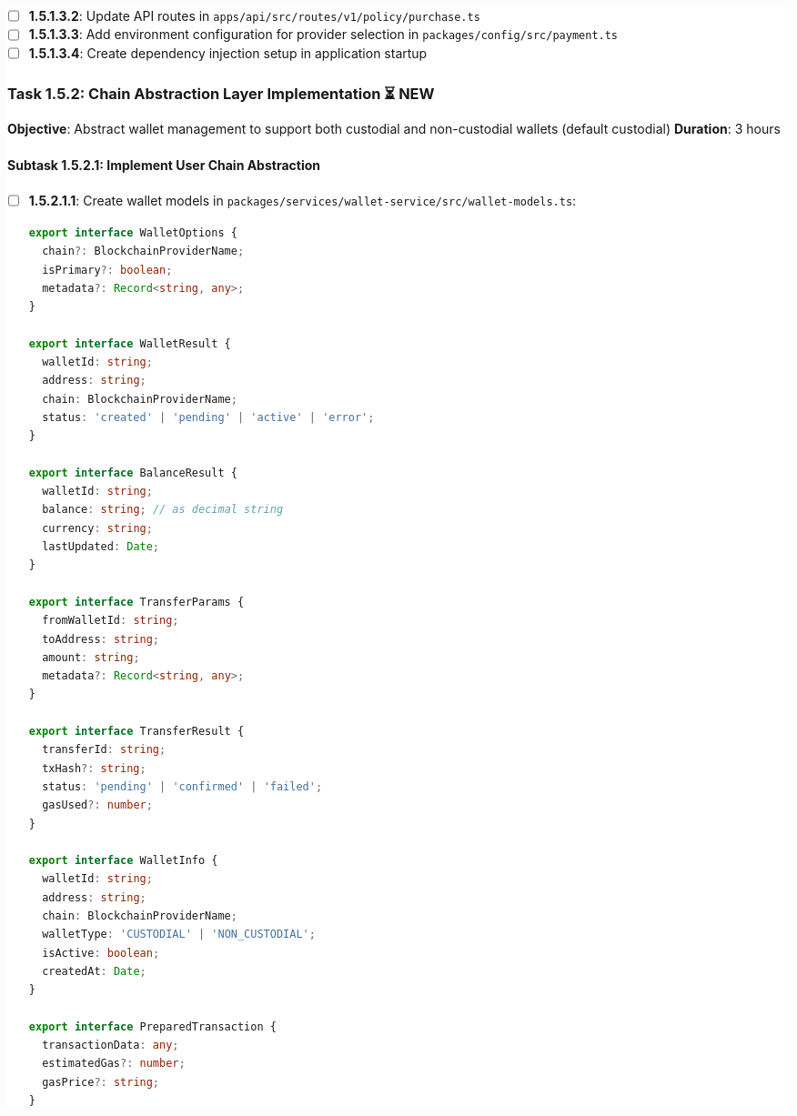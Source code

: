 - [ ] **1.5.1.3.2**: Update API routes in `apps/api/src/routes/v1/policy/purchase.ts`
- [ ] **1.5.1.3.3**: Add environment configuration for provider selection in `packages/config/src/payment.ts`
- [ ] **1.5.1.3.4**: Create dependency injection setup in application startup

### **Task 1.5.2: Chain Abstraction Layer Implementation** ⏳ **NEW**
**Objective**: Abstract wallet management to support both custodial and non-custodial wallets (default custodial)
**Duration**: 3 hours

#### **Subtask 1.5.2.1**: Implement User Chain Abstraction
- [ ] **1.5.2.1.1**: Create wallet models in `packages/services/wallet-service/src/wallet-models.ts`:
  ```typescript
  export interface WalletOptions {
    chain?: BlockchainProviderName;
    isPrimary?: boolean;
    metadata?: Record<string, any>;
  }

  export interface WalletResult {
    walletId: string;
    address: string;
    chain: BlockchainProviderName;
    status: 'created' | 'pending' | 'active' | 'error';
  }

  export interface BalanceResult {
    walletId: string;
    balance: string; // as decimal string
    currency: string;
    lastUpdated: Date;
  }

  export interface TransferParams {
    fromWalletId: string;
    toAddress: string;
    amount: string;
    metadata?: Record<string, any>;
  }

  export interface TransferResult {
    transferId: string;
    txHash?: string;
    status: 'pending' | 'confirmed' | 'failed';
    gasUsed?: number;
  }

  export interface WalletInfo {
    walletId: string;
    address: string;
    chain: BlockchainProviderName;
    walletType: 'CUSTODIAL' | 'NON_CUSTODIAL';
    isActive: boolean;
    createdAt: Date;
  }

  export interface PreparedTransaction {
    transactionData: any;
    estimatedGas?: number;
    gasPrice?: string;
  }

  ```